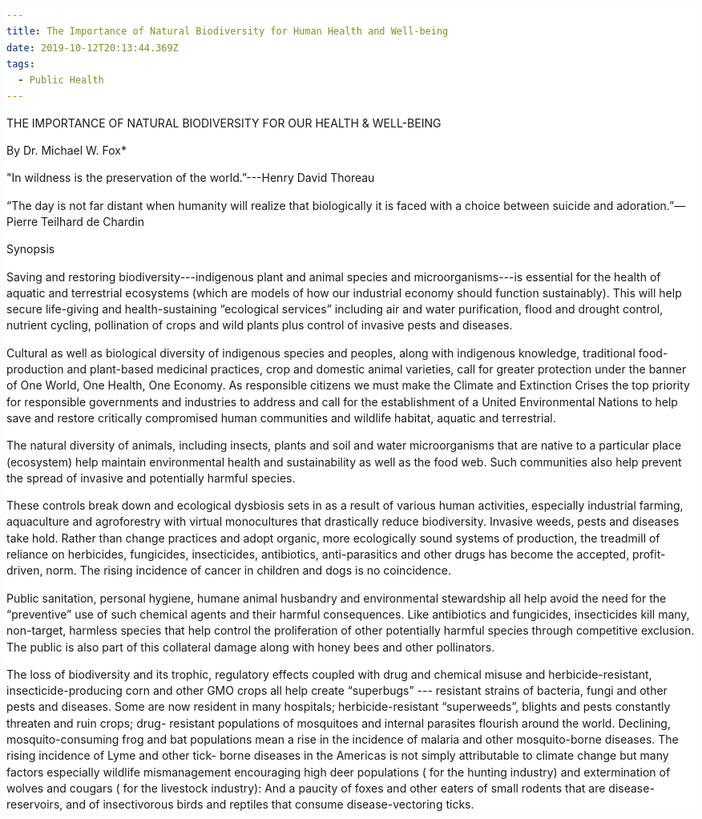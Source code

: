 ```yaml
---
title: The Importance of Natural Biodiversity for Human Health and Well-being
date: 2019-10-12T20:13:44.369Z
tags:
  - Public Health
---
```

  THE IMPORTANCE OF NATURAL BIODIVERSITY FOR OUR HEALTH & WELL-BEING

 By Dr. Michael W. Fox*

"In wildness is the preservation of the world.”---Henry David Thoreau 

“The day is not far distant when humanity will realize that biologically it is faced with a choice between suicide and adoration.”— Pierre Teilhard de Chardin

   Synopsis

   Saving and restoring biodiversity---indigenous plant and animal species and microorganisms---is essential for the health of aquatic and terrestrial ecosystems (which are models of how our industrial economy should function sustainably). This will help secure life-giving and health-sustaining “ecological services” including air and water purification, flood and drought control, nutrient cycling, pollination of crops and wild plants plus control of invasive pests and diseases.

Cultural as well as biological diversity of indigenous species and peoples, along with indigenous knowledge, traditional food-production and plant-based medicinal practices, crop and domestic animal varieties, call for greater protection under the banner of One World, One Health, One Economy. As responsible citizens we must make the Climate and Extinction Crises the top priority for responsible governments and industries to address and call for the establishment of a United Environmental Nations to help save and restore critically compromised human communities and wildlife habitat, aquatic and terrestrial.

The natural diversity of animals, including insects, plants and soil and water microorganisms that are native to a particular place (ecosystem) help maintain environmental health and sustainability as well as the food web. Such communities also help prevent the spread of invasive and potentially harmful species.

These controls break down and ecological dysbiosis sets in as a result of various human activities, especially industrial farming, aquaculture and agroforestry with virtual monocultures that drastically reduce biodiversity. Invasive weeds, pests and diseases take hold. Rather than change practices and adopt organic, more ecologically sound systems of production, the treadmill of reliance on herbicides, fungicides, insecticides, antibiotics, anti-parasitics and other drugs has become the accepted, profit-driven, norm. The rising incidence of cancer in children and dogs is no coincidence.

Public sanitation, personal hygiene, humane animal husbandry and environmental stewardship all help avoid the need for the “preventive” use of such chemical agents and their harmful consequences. Like antibiotics and fungicides, insecticides kill many, non-target, harmless species that help control the proliferation of other potentially harmful species through competitive exclusion. The public is also part of this collateral damage along with honey bees and other pollinators.

   The loss of biodiversity and its trophic, regulatory effects coupled with drug and chemical misuse and herbicide-resistant, insecticide-producing corn and other GMO crops all help create “superbugs” --- resistant strains of bacteria, fungi and other pests and diseases. Some are now resident in many hospitals; herbicide-resistant “superweeds”, blights and pests constantly threaten and ruin crops; drug- resistant populations of mosquitoes and internal parasites flourish around the world. Declining, mosquito-consuming frog and bat populations mean a rise in the incidence of malaria and other mosquito-borne diseases. The rising incidence of Lyme and other tick- borne diseases in the Americas is not simply attributable to climate change but many factors especially wildlife mismanagement encouraging high deer populations ( for the hunting industry) and extermination of wolves and cougars ( for the livestock industry): And a paucity of foxes and other eaters of small rodents that are disease-reservoirs, and of insectivorous birds and reptiles that consume disease-vectoring ticks.
